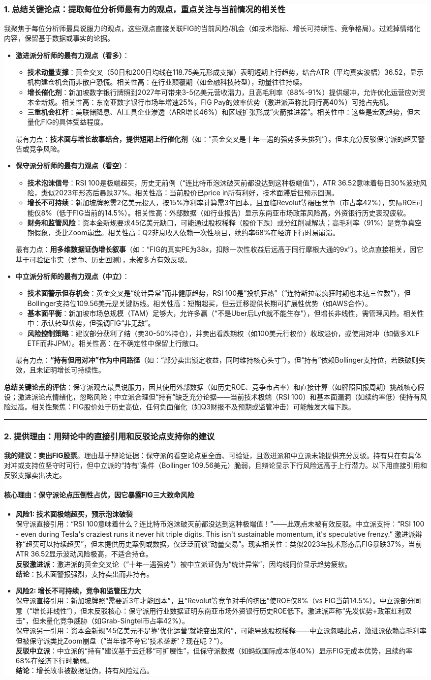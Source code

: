 
### 1. 总结关键论点：提取每位分析师最有力的观点，重点关注与当前情况的相关性
我聚焦于每位分析师最具说服力的观点，这些观点直接关联FIG的当前风险/机会（如技术指标、增长可持续性、竞争格局）。过滤掉情绪化内容，保留基于数据或事实的论据。

- **激进派分析师的最有力观点（看多）**：
  - **技术动量支撑**：黄金交叉（50日和200日均线在118.75美元形成支撑）表明短期上行趋势，结合ATR（平均真实波幅）36.52，显示机构建仓机会而非散户恐慌。相关性高：在行业颠覆期（如金融科技转型），动量往往持续。
  - **增长催化剂**：新加坡数字银行牌照到2027年可带来3-5亿美元营收潜力，且高毛利率（88%-91%）提供缓冲，允许优化运营应对资本金新规。相关性高：东南亚数字银行市场年增速25%，FIG Pay的效率优势（激进派声称比同行高40%）可抢占先机。
  - **三重机会杠杆**：美联储降息、AI工具企业渗透（ARR增长46%）和区域扩张形成“火箭推进器”。相关性中：这些是宏观趋势，但未量化FIG的具体受益程度。

  最有力点：**技术面与增长故事结合，提供短期上行催化剂**（如：“黄金交叉是十年一遇的强势多头排列”）。但未充分反驳保守派的超买警告或竞争风险。

- **保守派分析师的最有力观点（看空）**：
  - **技术泡沫信号**：RSI 100是极端超买，历史无前例（“连比特币泡沫破灭前都没达到这种极端值”），ATR 36.52意味着每日30%波动风险，类似2023年形态后暴跌37%。相关性高：当前股价已price in所有利好，技术面滞后但预示回调。
  - **增长不可持续**：新加坡牌照需2亿美元投入，按15%净利率计算需3年回本，且面临Revolut等碾压竞争（市占率42%），实际ROE可能仅8%（低于FIG当前的14.5%）。相关性高：外部数据（如行业报告）显示东南亚市场政策风险高，外资银行历史表现疲软。
  - **财务和监管风险**：资本金新规要求45亿美元缺口，可能通过股权稀释（股价下跌）或分红削减解决；高毛利率（91%）是竞争真空期假象，类比Zoom崩盘。相关性高：Q2非息收入依赖一次性项目，续约率68%在经济下行时易崩溃。

  最有力点：**用多维数据证伪增长叙事**（如：“FIG的真实PE为38x，扣除一次性收益后远高于同行摩根大通的9x”）。论点直接相关，因它基于可验证事实（竞争、历史回测），未被多方有效反驳。

- **中立派分析师的最有力观点（中立）**：
  - **技术面警示但存机会**：黄金交叉是“统计异常”而非健康趋势，RSI 100是“投机狂热”（“连特斯拉最疯狂时期也未达三位数”），但Bollinger支持位109.56美元是关键防线。相关性高：短期超买，但云迁移提供长期可扩展性优势（如AWS合作）。
  - **基本面平衡**：新加坡市场总规模（TAM）足够大，允许多赢（“不是Uber后Lyft就不能生存”），但增长非线性，需管理风险。相关性中：承认转型优势，但强调FIG“非无敌”。
  - **风险控制策略**：建议部分获利了结（卖30-50%持仓），并卖出看跌期权（如100美元行权价）收取溢价，或使用对冲（如做多XLF ETF而非JPM）。相关性高：在不确定性中保留上行敞口。

  最有力点：**“持有但用对冲”作为中间路径**（如：“部分卖出锁定收益，同时维持核心头寸”）。但“持有”依赖Bollinger支持位，若跌破则失效，且未证明增长可持续性。

**总结关键论点的评估**：保守派观点最具说服力，因其使用外部数据（如历史ROE、竞争市占率）和直接计算（如牌照回报周期）挑战核心假设；激进派论点情绪化，忽略风险；中立派合理但“持有”缺乏充分论据——当前技术极端（RSI 100）和基本面漏洞（如续约率低）使持有风险过高。相关性聚焦：FIG股价处于历史高位，任何负面催化（如Q3财报不及预期或监管冲击）可能触发大幅下跌。

---

### 2. 提供理由：用辩论中的直接引用和反驳论点支持你的建议
**我的建议：卖出FIG股票**。理由基于辩论证据：保守派的看空论点更全面、可验证，且激进派和中立派未能提供充分反驳。持有只在有具体对冲或支持位坚守时可行，但中立派的“持有”条件（Bollinger 109.56美元）脆弱，且辩论显示下行风险远高于上行潜力。以下用直接引用和反驳支撑卖出决定。

#### 核心理由：保守派论点压倒性占优，因它暴露FIG三大致命风险
- **风险1: 技术面极端超买，预示泡沫破裂**  
  保守派直接引用：“RSI 100意味着什么？连比特币泡沫破灭前都没达到这种极端值！”——此观点未被有效反驳。中立派支持：“RSI 100 - even during Tesla's craziest runs it never hit triple digits. This isn't sustainable momentum, it's speculative frenzy.” 激进派辩称“超买可以持续超买”，但未提供历史案例或数据，仅泛泛而谈“动量交易”。现实相关性：类似2023年技术形态后FIG暴跌37%，当前ATR 36.52显示波动风险极高，不适合持仓。  
  **反驳激进派**：激进派的黄金交叉论（“十年一遇强势”）被中立派证伪为“统计异常”，因均线同价显示趋势疲软。  
  **结论**：技术面警报强烈，支持卖出而非持有。

- **风险2: 增长不可持续，竞争和监管压力大**  
  保守派直接引用：新加坡牌照“需要近3年才能回本”，且“Revolut等竞争对手的挤压”使ROE仅8%（vs FIG当前14.5%）。中立派部分同意（“增长非线性”），但未反驳核心：保守派用行业数据证明东南亚市场外资银行历史ROE低下。激进派声称“先发优势+政策红利双击”，但未量化竞争威胁（如Grab-Singtel市占率42%）。  
  保守派另一引用：资本金新规“45亿美元不是靠'优化运营'就能变出来的”，可能导致股权稀释——中立派忽略此点，激进派依赖高毛利率但被保守派类比Zoom崩盘（“当年谁不夸它'技术垄断'？现在呢？”）。  
  **反驳中立派**：中立派的“持有”建议基于云迁移“可扩展性”，但保守派数据（如蚂蚁国际成本低40%）显示FIG无成本优势，且续约率68%在经济下行时脆弱。  
  **结论**：增长故事被数据证伪，持有风险过高。
